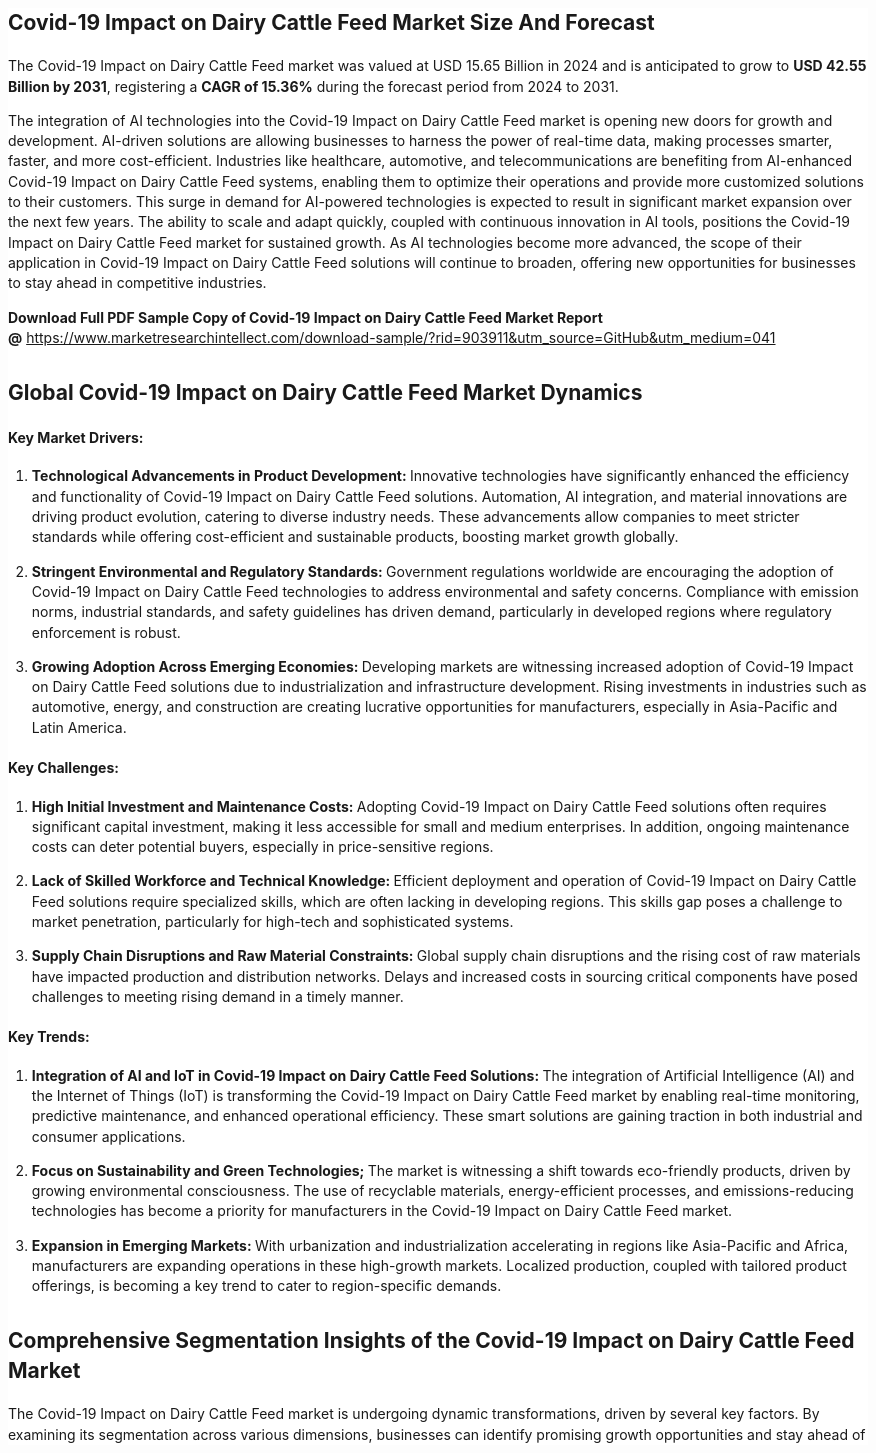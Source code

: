 <h2>Covid-19 Impact on Dairy Cattle Feed Market Size And Forecast</h2><p>The Covid-19 Impact on Dairy Cattle Feed market was valued at USD 15.65 Billion in 2024 and is anticipated to grow to <strong>USD 42.55 Billion by 2031</strong>, registering a <strong>CAGR of 15.36%</strong> during the forecast period from 2024 to 2031.</p><p>The integration of AI technologies into the Covid-19 Impact on Dairy Cattle Feed market is opening new doors for growth and development. AI-driven solutions are allowing businesses to harness the power of real-time data, making processes smarter, faster, and more cost-efficient. Industries like healthcare, automotive, and telecommunications are benefiting from AI-enhanced Covid-19 Impact on Dairy Cattle Feed systems, enabling them to optimize their operations and provide more customized solutions to their customers. This surge in demand for AI-powered technologies is expected to result in significant market expansion over the next few years. The ability to scale and adapt quickly, coupled with continuous innovation in AI tools, positions the Covid-19 Impact on Dairy Cattle Feed market for sustained growth. As AI technologies become more advanced, the scope of their application in Covid-19 Impact on Dairy Cattle Feed solutions will continue to broaden, offering new opportunities for businesses to stay ahead in competitive industries.</p><p><strong>Download Full PDF Sample Copy of Covid-19 Impact on Dairy Cattle Feed Market Report @</strong>&nbsp;<a href="https://www.marketresearchintellect.com/download-sample/?rid=903911&amp;utm_source=GitHub&amp;utm_medium=041">https://www.marketresearchintellect.com/download-sample/?rid=903911&amp;utm_source=GitHub&amp;utm_medium=041</a></p><h2>Global Covid-19 Impact on Dairy Cattle Feed Market Dynamics</h2><h4><strong>Key Market Drivers:</strong></h4><ol><li><p><strong>Technological Advancements in Product Development:&nbsp;</strong>Innovative technologies have significantly enhanced the efficiency and functionality of Covid-19 Impact on Dairy Cattle Feed solutions. Automation, AI integration, and material innovations are driving product evolution, catering to diverse industry needs. These advancements allow companies to meet stricter standards while offering cost-efficient and sustainable products, boosting market growth globally.</p></li><li><p><strong>Stringent Environmental and Regulatory Standards:&nbsp;</strong>Government regulations worldwide are encouraging the adoption of Covid-19 Impact on Dairy Cattle Feed technologies to address environmental and safety concerns. Compliance with emission norms, industrial standards, and safety guidelines has driven demand, particularly in developed regions where regulatory enforcement is robust.</p></li><li><p><strong>Growing Adoption Across Emerging Economies:&nbsp;</strong>Developing markets are witnessing increased adoption of Covid-19 Impact on Dairy Cattle Feed solutions due to industrialization and infrastructure development. Rising investments in industries such as automotive, energy, and construction are creating lucrative opportunities for manufacturers, especially in Asia-Pacific and Latin America.</p></li></ol><h4><strong>Key Challenges:</strong></h4><ol><li><p><strong>High Initial Investment and Maintenance Costs:&nbsp;</strong>Adopting Covid-19 Impact on Dairy Cattle Feed solutions often requires significant capital investment, making it less accessible for small and medium enterprises. In addition, ongoing maintenance costs can deter potential buyers, especially in price-sensitive regions.</p></li><li><p><strong>Lack of Skilled Workforce and Technical Knowledge:&nbsp;</strong>Efficient deployment and operation of Covid-19 Impact on Dairy Cattle Feed solutions require specialized skills, which are often lacking in developing regions. This skills gap poses a challenge to market penetration, particularly for high-tech and sophisticated systems.</p></li><li><p><strong>Supply Chain Disruptions and Raw Material Constraints:&nbsp;</strong>Global supply chain disruptions and the rising cost of raw materials have impacted production and distribution networks. Delays and increased costs in sourcing critical components have posed challenges to meeting rising demand in a timely manner.</p></li></ol><h4><strong>Key Trends:</strong></h4><ol><li><p><strong>Integration of AI and IoT in Covid-19 Impact on Dairy Cattle Feed Solutions:&nbsp;</strong>The integration of Artificial Intelligence (AI) and the Internet of Things (IoT) is transforming the Covid-19 Impact on Dairy Cattle Feed market by enabling real-time monitoring, predictive maintenance, and enhanced operational efficiency. These smart solutions are gaining traction in both industrial and consumer applications.</p></li><li><p><strong>Focus on Sustainability and Green Technologies;&nbsp;</strong>The market is witnessing a shift towards eco-friendly products, driven by growing environmental consciousness. The use of recyclable materials, energy-efficient processes, and emissions-reducing technologies has become a priority for manufacturers in the Covid-19 Impact on Dairy Cattle Feed market.</p></li><li><p><strong>Expansion in Emerging Markets:&nbsp;</strong>With urbanization and industrialization accelerating in regions like Asia-Pacific and Africa, manufacturers are expanding operations in these high-growth markets. Localized production, coupled with tailored product offerings, is becoming a key trend to cater to region-specific demands.</p></li></ol><div class="article-main__content" data-test-id="publishing-text-block"><h2>Comprehensive Segmentation Insights of the Covid-19 Impact on Dairy Cattle Feed Market</h2><p>The Covid-19 Impact on Dairy Cattle Feed market is undergoing dynamic transformations, driven by several key factors. By examining its segmentation across various dimensions, businesses can identify promising growth opportunities and stay ahead of